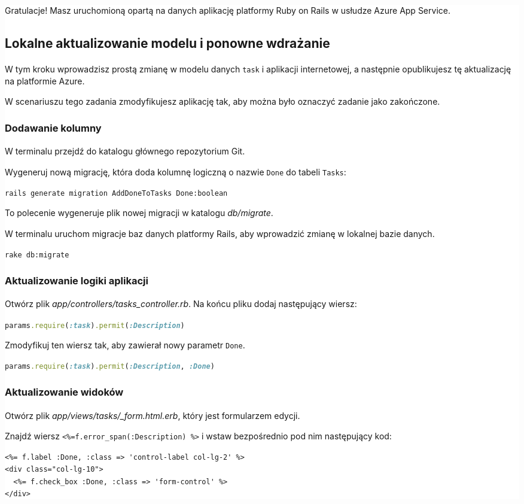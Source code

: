Gratulacje! Masz uruchomioną opartą na danych aplikację platformy Ruby on Rails w usłudze Azure App Service.

## <a name="update-model-locally-and-redeploy"></a>Lokalne aktualizowanie modelu i ponowne wdrażanie

W tym kroku wprowadzisz prostą zmianę w modelu danych `task` i aplikacji internetowej, a następnie opublikujesz tę aktualizację na platformie Azure.

W scenariuszu tego zadania zmodyfikujesz aplikację tak, aby można było oznaczyć zadanie jako zakończone.

### <a name="add-a-column"></a>Dodawanie kolumny

W terminalu przejdź do katalogu głównego repozytorium Git.

Wygeneruj nową migrację, która doda kolumnę logiczną o nazwie `Done` do tabeli `Tasks`:

```bash
rails generate migration AddDoneToTasks Done:boolean
```

To polecenie wygeneruje plik nowej migracji w katalogu _db/migrate_.


W terminalu uruchom migracje baz danych platformy Rails, aby wprowadzić zmianę w lokalnej bazie danych.

```bash
rake db:migrate
```

### <a name="update-application-logic"></a>Aktualizowanie logiki aplikacji

Otwórz plik *app/controllers/tasks_controller.rb*. Na końcu pliku dodaj następujący wiersz:

```rb
params.require(:task).permit(:Description)
```

Zmodyfikuj ten wiersz tak, aby zawierał nowy parametr `Done`.

```rb
params.require(:task).permit(:Description, :Done)
```

### <a name="update-the-views"></a>Aktualizowanie widoków

Otwórz plik *app/views/tasks/_form.html.erb*, który jest formularzem edycji.

Znajdź wiersz `<%=f.error_span(:Description) %>` i wstaw bezpośrednio pod nim następujący kod:

```erb
<%= f.label :Done, :class => 'control-label col-lg-2' %>
<div class="col-lg-10">
  <%= f.check_box :Done, :class => 'form-control' %>
</div>
```
